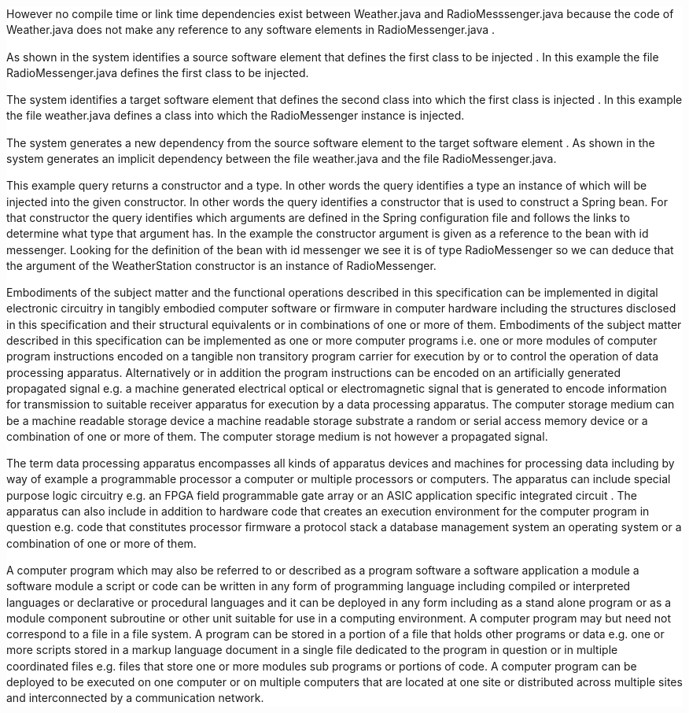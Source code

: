 However no compile time or link time dependencies exist between Weather.java and RadioMesssenger.java because the code of Weather.java does not make any reference to any software elements in RadioMessenger.java .

As shown in the system identifies a source software element that defines the first class to be injected . In this example the file RadioMessenger.java defines the first class to be injected.

The system identifies a target software element that defines the second class into which the first class is injected . In this example the file weather.java defines a class into which the RadioMessenger instance is injected.

The system generates a new dependency from the source software element to the target software element . As shown in the system generates an implicit dependency between the file weather.java and the file RadioMessenger.java.

This example query returns a constructor and a type. In other words the query identifies a type an instance of which will be injected into the given constructor. In other words the query identifies a constructor that is used to construct a Spring bean. For that constructor the query identifies which arguments are defined in the Spring configuration file and follows the links to determine what type that argument has. In the example the constructor argument is given as a reference to the bean with id messenger. Looking for the definition of the bean with id messenger we see it is of type RadioMessenger so we can deduce that the argument of the WeatherStation constructor is an instance of RadioMessenger.

Embodiments of the subject matter and the functional operations described in this specification can be implemented in digital electronic circuitry in tangibly embodied computer software or firmware in computer hardware including the structures disclosed in this specification and their structural equivalents or in combinations of one or more of them. Embodiments of the subject matter described in this specification can be implemented as one or more computer programs i.e. one or more modules of computer program instructions encoded on a tangible non transitory program carrier for execution by or to control the operation of data processing apparatus. Alternatively or in addition the program instructions can be encoded on an artificially generated propagated signal e.g. a machine generated electrical optical or electromagnetic signal that is generated to encode information for transmission to suitable receiver apparatus for execution by a data processing apparatus. The computer storage medium can be a machine readable storage device a machine readable storage substrate a random or serial access memory device or a combination of one or more of them. The computer storage medium is not however a propagated signal.

The term data processing apparatus encompasses all kinds of apparatus devices and machines for processing data including by way of example a programmable processor a computer or multiple processors or computers. The apparatus can include special purpose logic circuitry e.g. an FPGA field programmable gate array or an ASIC application specific integrated circuit . The apparatus can also include in addition to hardware code that creates an execution environment for the computer program in question e.g. code that constitutes processor firmware a protocol stack a database management system an operating system or a combination of one or more of them.

A computer program which may also be referred to or described as a program software a software application a module a software module a script or code can be written in any form of programming language including compiled or interpreted languages or declarative or procedural languages and it can be deployed in any form including as a stand alone program or as a module component subroutine or other unit suitable for use in a computing environment. A computer program may but need not correspond to a file in a file system. A program can be stored in a portion of a file that holds other programs or data e.g. one or more scripts stored in a markup language document in a single file dedicated to the program in question or in multiple coordinated files e.g. files that store one or more modules sub programs or portions of code. A computer program can be deployed to be executed on one computer or on multiple computers that are located at one site or distributed across multiple sites and interconnected by a communication network.
